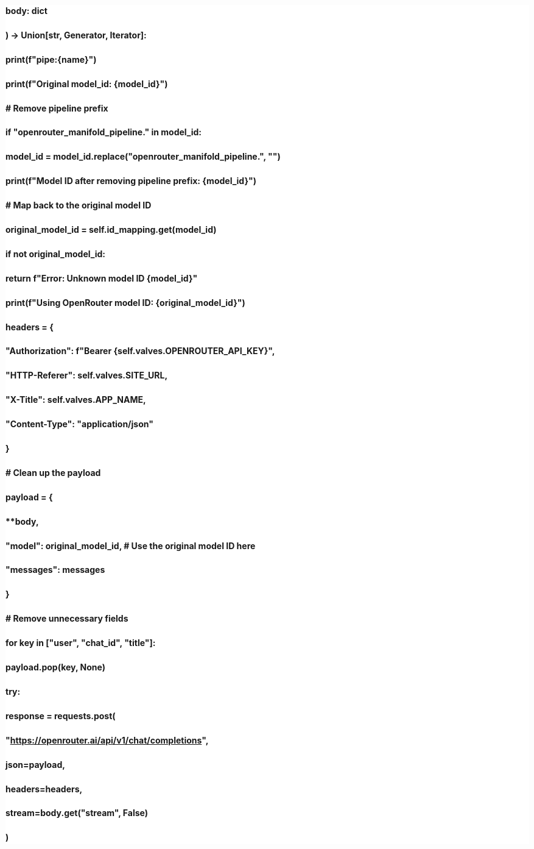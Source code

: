 ####        body: dict  
####    ) -> Union[str, Generator, Iterator]:  
####        print(f"pipe:{__name__}")  
####        print(f"Original model_id: {model_id}")  
####          
####        # Remove pipeline prefix  
####        if "openrouter_manifold_pipeline." in model_id:  
####            model_id = model_id.replace("openrouter_manifold_pipeline.", "")  
####        print(f"Model ID after removing pipeline prefix: {model_id}")  
####          
####        # Map back to the original model ID  
####        original_model_id = self.id_mapping.get(model_id)  
####        if not original_model_id:  
####            return f"Error: Unknown model ID {model_id}"  
####        print(f"Using OpenRouter model ID: {original_model_id}")  
####          
####        headers = {  
####            "Authorization": f"Bearer {self.valves.OPENROUTER_API_KEY}",  
####            "HTTP-Referer": self.valves.SITE_URL,  
####            "X-Title": self.valves.APP_NAME,  
####            "Content-Type": "application/json"  
####        }  
####   
####        # Clean up the payload  
####        payload = {  
####            **body,  
####            "model": original_model_id,  # Use the original model ID here  
####            "messages": messages  
####        }  
####          
####        # Remove unnecessary fields  
####        for key in ["user", "chat_id", "title"]:  
####            payload.pop(key, None)  
####   
####        try:  
####            response = requests.post(  
####                "https://openrouter.ai/api/v1/chat/completions",  
####                json=payload,  
####                headers=headers,  
####                stream=body.get("stream", False)  
####            )  
